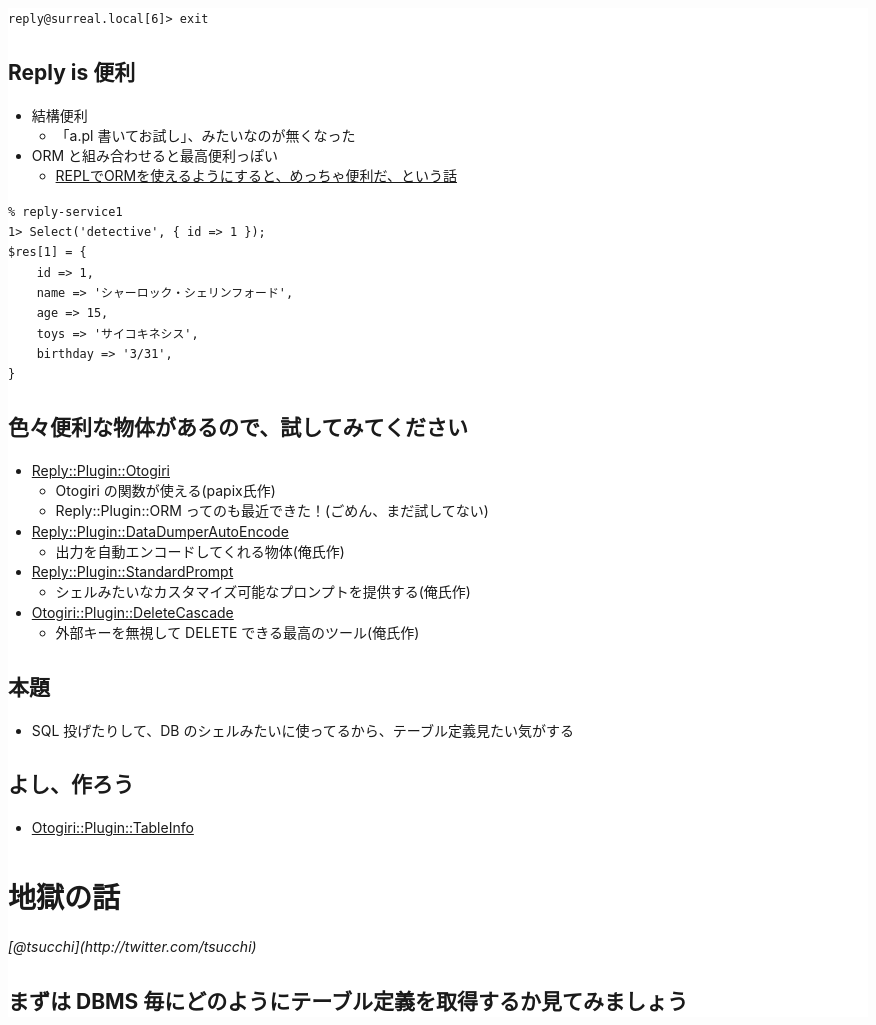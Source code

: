 ```
reply@surreal.local[6]> exit
```

Reply is 便利
---
+ 結構便利
    + 「a.pl 書いてお試し」、みたいなのが無くなった
+ ORM と組み合わせると最高便利っぽい
    + [REPLでORMを使えるようにすると、めっちゃ便利だ、という話](http://tsucchi.github.io/perl/2014/03/14/repl-and-otogiri/)

```
% reply-service1
1> Select('detective', { id => 1 });
$res[1] = {
    id => 1,
    name => 'シャーロック・シェリンフォード',
    age => 15,
    toys => 'サイコキネシス',
    birthday => '3/31',
}
```

色々便利な物体があるので、試してみてください
---
+ [Reply::Plugin::Otogiri](https://github.com/papix/Reply-Plugin-Otogiri)
    + Otogiri の関数が使える(papix氏作)
	+ Reply::Plugin::ORM ってのも最近できた！(ごめん、まだ試してない)
+ [Reply::Plugin::DataDumperAutoEncode](http://tsucchi.github.io/perl/2014/04/04/reply-plugin-datadumper-autoencode)
    + 出力を自動エンコードしてくれる物体(俺氏作)
+ [Reply::Plugin::StandardPrompt](http://tsucchi.github.io/perl/2014/04/10/reply-plugin-standardprompt)
    + シェルみたいなカスタマイズ可能なプロンプトを提供する(俺氏作)
+ [Otogiri::Plugin::DeleteCascade](http://tsucchi.github.io/perl/2014/02/27/otogiri-plugin-deletecascade)
    + 外部キーを無視して DELETE できる最高のツール(俺氏作)


本題
---
+ SQL 投げたりして、DB のシェルみたいに使ってるから、テーブル定義見たい気がする

よし、作ろう
---
+ [Otogiri::Plugin::TableInfo](https://github.com/tsucchi/p5-Otogiri-Plugin-TableInfo)

地獄の話
==========

<address>[@tsucchi](http://twitter.com/tsucchi)</address>


まずは DBMS 毎にどのようにテーブル定義を取得するか見てみましょう
---
